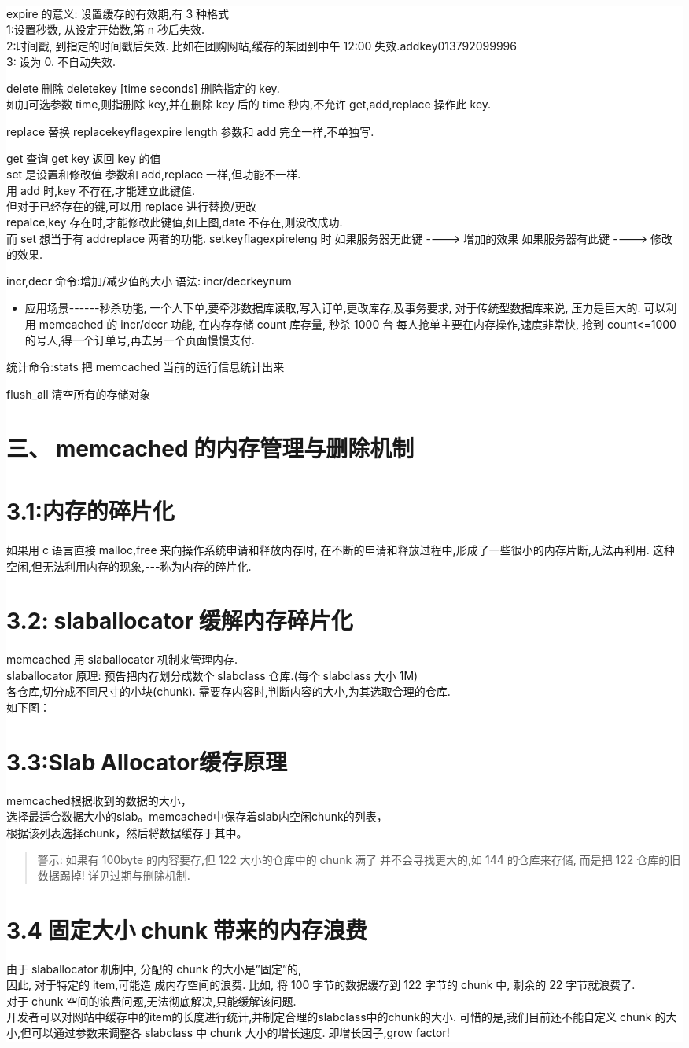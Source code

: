 

expire 的意义: 设置缓存的有效期,有 3 种格式<br>
 1:设置秒数, 从设定开始数,第 n 秒后失效.<br>
 2:时间戳, 到指定的时间戳后失效. 比如在团购网站,缓存的某团到中午 12:00 失效.addkey013792099996<br>
 3: 设为 0. 不自动失效.

 delete 删除 deletekey [time seconds] 删除指定的 key.<br>
 如加可选参数 time,则指删除 key,并在删除 key 后的 time 秒内,不允许 get,add,replace 操作此 key.<br>

replace 替换 replacekeyflagexpire length 参数和 add 完全一样,不单独写.<br>

get 查询 get key 返回 key 的值<br>
set 是设置和修改值 参数和 add,replace 一样,但功能不一样. <br>
用 add 时,key 不存在,才能建立此键值.<br>
但对于已经存在的键,可以用 replace 进行替换/更改<br>
repalce,key 存在时,才能修改此键值,如上图,date 不存在,则没改成功.<br>
而 set 想当于有 addreplace 两者的功能. setkeyflagexpireleng 时 如果服务器无此键 ----> 增加的效果 如果服务器有此键 ----> 修改的效果.<br>

 incr,decr 命令:增加/减少值的大小 语法: incr/decrkeynum <br>

-  应用场景------秒杀功能, 一个人下单,要牵涉数据库读取,写入订单,更改库存,及事务要求, 对于传统型数据库来说, 压力是巨大的. 可以利用 memcached 的 incr/decr 功能, 在内存存储 count 库存量, 秒杀 1000 台 每人抢单主要在内存操作,速度非常快, 抢到 count<=1000 的号人,得一个订单号,再去另一个页面慢慢支付.


 统计命令:stats 把 memcached 当前的运行信息统计出来 

 flush_all 清空所有的存储对象

<h1>三、 memcached 的内存管理与删除机制<h1/>

# 3.1:内存的碎片化 #

如果用 c 语言直接 malloc,free 来向操作系统申请和释放内存时, 在不断的申请和释放过程中,形成了一些很小的内存片断,无法再利用. 这种空闲,但无法利用内存的现象,---称为内存的碎片化.
# 3.2: slaballocator 缓解内存碎片化 #
memcached 用 slaballocator 机制来管理内存.<br>
 slaballocator 原理: 预告把内存划分成数个 slabclass 仓库.(每个 slabclass 大小 1M) <br>
各仓库,切分成不同尺寸的小块(chunk). 需要存内容时,判断内容的大小,为其选取合理的仓库.<br>
如下图：

# 3.3:Slab Allocator缓存原理 #
memcached根据收到的数据的大小，<br>
选择最适合数据大小的slab。memcached中保存着slab内空闲chunk的列表，<br>
根据该列表选择chunk，然后将数据缓存于其中。

> 警示: 如果有 100byte 的内容要存,但 122 大小的仓库中的 chunk 满了 并不会寻找更大的,如 144 的仓库来存储, 而是把 122 仓库的旧数据踢掉! 详见过期与删除机制.

# 3.4 固定大小 chunk 带来的内存浪费 #
由于 slaballocator 机制中, 分配的 chunk 的大小是”固定”的,<br>
 因此, 对于特定的 item,可能造 成内存空间的浪费. 比如, 将 100 字节的数据缓存到 122 字节的 chunk 中, 剩余的 22 字节就浪费了.<br>
对于 chunk 空间的浪费问题,无法彻底解决,只能缓解该问题.<br>
 开发者可以对网站中缓存中的item的长度进行统计,并制定合理的slabclass中的chunk的大小. 可惜的是,我们目前还不能自定义 chunk 的大小,但可以通过参数来调整各 slabclass 中 chunk 大小的增长速度. 即增长因子,grow factor!
